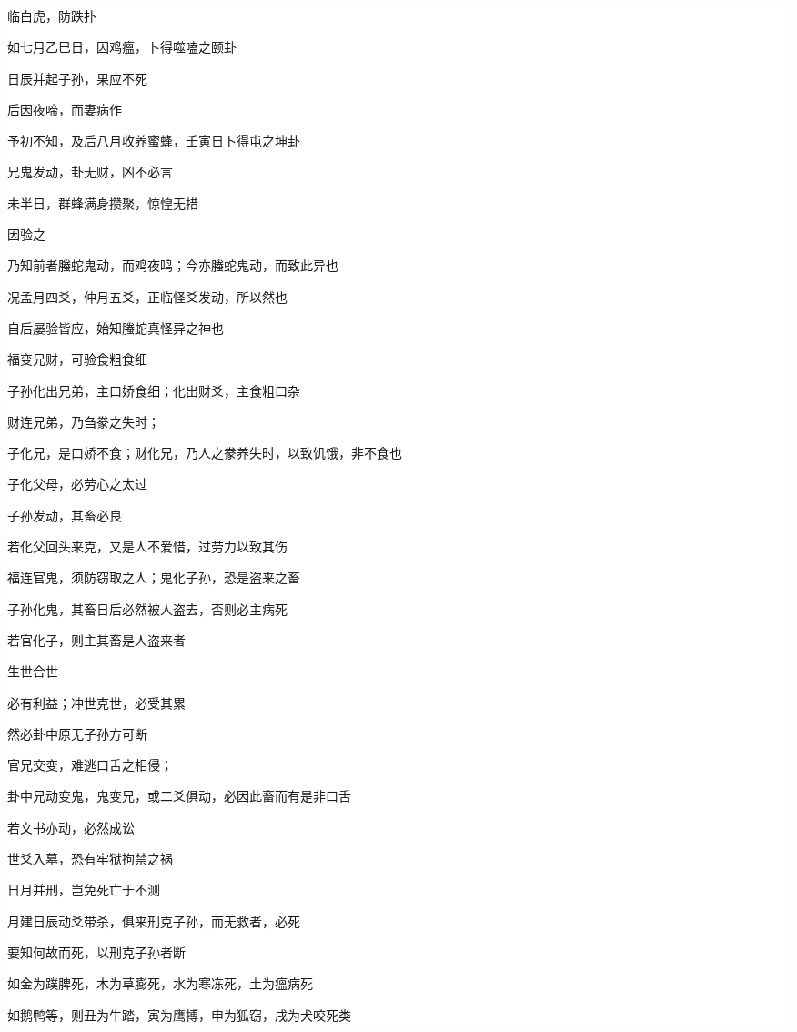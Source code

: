 临白虎，防跌扑

如七月乙巳日，因鸡瘟，卜得噬嗑之颐卦

日辰并起子孙，果应不死

后因夜啼，而妻病作

予初不知，及后八月收养蜜蜂，壬寅日卜得屯之坤卦

兄鬼发动，卦无财，凶不必言

未半日，群蜂满身攒聚，惊惶无措

因验之

乃知前者螣蛇鬼动，而鸡夜鸣；今亦螣蛇鬼动，而致此异也

况孟月四爻，仲月五爻，正临怪爻发动，所以然也

自后屡验皆应，始知螣蛇真怪异之神也

福变兄财，可验食粗食细

子孙化出兄弟，主口娇食细；化出财爻，主食粗口杂

财连兄弟，乃刍豢之失时；

子化兄，是口娇不食；财化兄，乃人之豢养失时，以致饥饿，非不食也

子化父母，必劳心之太过

子孙发动，其畜必良

若化父回头来克，又是人不爱惜，过劳力以致其伤

福连官鬼，须防窃取之人；鬼化子孙，恐是盗来之畜

子孙化鬼，其畜日后必然被人盗去，否则必主病死

若官化子，则主其畜是人盗来者

生世合世

必有利益；冲世克世，必受其累

然必卦中原无子孙方可断

官兄交变，难逃口舌之相侵；

卦中兄动变鬼，鬼变兄，或二爻俱动，必因此畜而有是非口舌

若文书亦动，必然成讼

世爻入墓，恐有牢狱拘禁之祸

日月并刑，岂免死亡于不测

月建日辰动爻带杀，俱来刑克子孙，而无救者，必死

要知何故而死，以刑克子孙者断

如金为蹼脾死，木为草膨死，水为寒冻死，土为瘟病死

如鹅鸭等，则丑为牛踏，寅为鹰搏，申为狐窃，戌为犬咬死类
